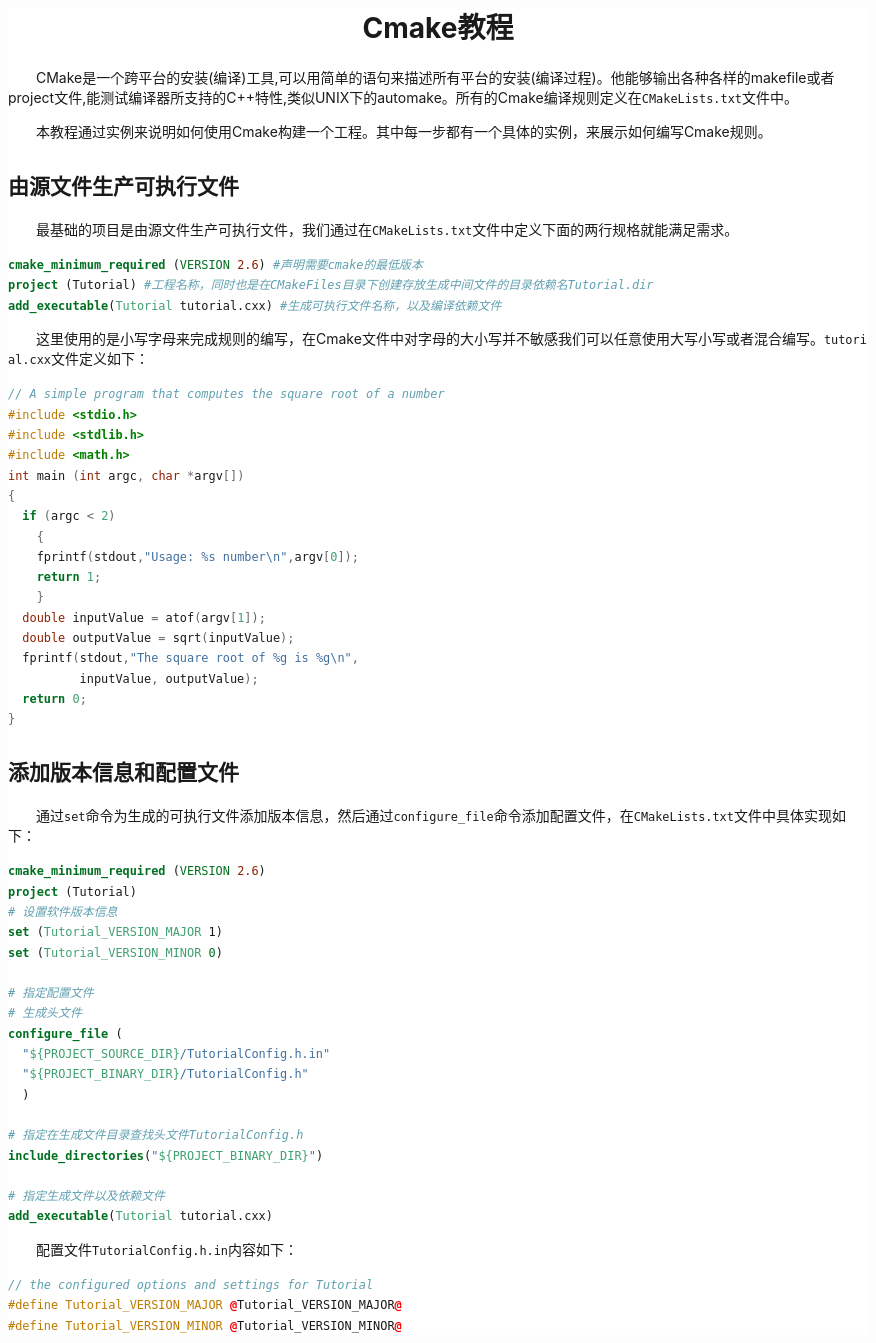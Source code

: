 # <center>Cmake教程
&emsp;&emsp;CMake是一个跨平台的安装(编译)工具,可以用简单的语句来描述所有平台的安装(编译过程)。他能够输出各种各样的makefile或者project文件,能测试编译器所支持的C++特性,类似UNIX下的automake。所有的Cmake编译规则定义在`CMakeLists.txt`文件中。

&emsp;&emsp;本教程通过实例来说明如何使用Cmake构建一个工程。其中每一步都有一个具体的实例，来展示如何编写Cmake规则。

## 由源文件生产可执行文件

&emsp;&emsp;最基础的项目是由源文件生产可执行文件，我们通过在`CMakeLists.txt`文件中定义下面的两行规格就能满足需求。
``` cmake
cmake_minimum_required (VERSION 2.6) #声明需要cmake的最低版本
project (Tutorial) #工程名称，同时也是在CMakeFiles目录下创建存放生成中间文件的目录依赖名Tutorial.dir
add_executable(Tutorial tutorial.cxx) #生成可执行文件名称，以及编译依赖文件
```
&emsp;&emsp;这里使用的是小写字母来完成规则的编写，在Cmake文件中对字母的大小写并不敏感我们可以任意使用大写小写或者混合编写。`tutorial.cxx`文件定义如下：
``` cpp
// A simple program that computes the square root of a number
#include <stdio.h>
#include <stdlib.h>
#include <math.h>
int main (int argc, char *argv[])
{
  if (argc < 2)
    {
    fprintf(stdout,"Usage: %s number\n",argv[0]);
    return 1;
    }
  double inputValue = atof(argv[1]);
  double outputValue = sqrt(inputValue);
  fprintf(stdout,"The square root of %g is %g\n",
          inputValue, outputValue);
  return 0;
}
```

## 添加版本信息和配置文件

&emsp;&emsp;通过`set`命令为生成的可执行文件添加版本信息，然后通过`configure_file`命令添加配置文件，在`CMakeLists.txt`文件中具体实现如下：
``` cmake
cmake_minimum_required (VERSION 2.6)
project (Tutorial)
# 设置软件版本信息
set (Tutorial_VERSION_MAJOR 1)
set (Tutorial_VERSION_MINOR 0)

# 指定配置文件
# 生成头文件
configure_file (
  "${PROJECT_SOURCE_DIR}/TutorialConfig.h.in"
  "${PROJECT_BINARY_DIR}/TutorialConfig.h"
  )

# 指定在生成文件目录查找头文件TutorialConfig.h
include_directories("${PROJECT_BINARY_DIR}")

# 指定生成文件以及依赖文件
add_executable(Tutorial tutorial.cxx)
```
&emsp;&emsp;配置文件`TutorialConfig.h.in`内容如下：
``` cpp
// the configured options and settings for Tutorial
#define Tutorial_VERSION_MAJOR @Tutorial_VERSION_MAJOR@
#define Tutorial_VERSION_MINOR @Tutorial_VERSION_MINOR@
```